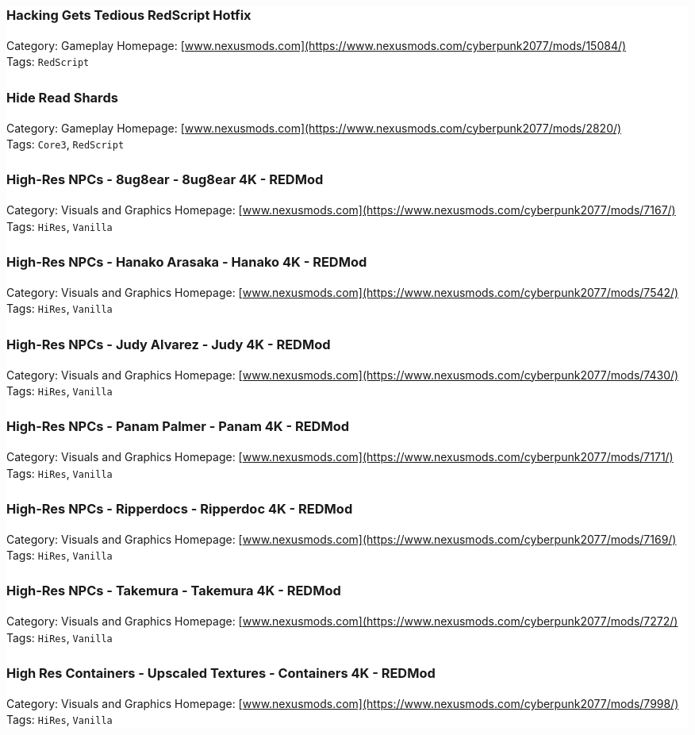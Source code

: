 ### Hacking Gets Tedious RedScript Hotfix

Category: Gameplay
Homepage: [www.nexusmods.com](https://www.nexusmods.com/cyberpunk2077/mods/15084/)  
Tags: `RedScript`

### Hide Read Shards

Category: Gameplay
Homepage: [www.nexusmods.com](https://www.nexusmods.com/cyberpunk2077/mods/2820/)  
Tags: `Core3`, `RedScript`

### High-Res NPCs - 8ug8ear - 8ug8ear 4K - REDMod

Category: Visuals and Graphics
Homepage: [www.nexusmods.com](https://www.nexusmods.com/cyberpunk2077/mods/7167/)  
Tags: `HiRes`, `Vanilla`

### High-Res NPCs - Hanako Arasaka - Hanako 4K - REDMod

Category: Visuals and Graphics
Homepage: [www.nexusmods.com](https://www.nexusmods.com/cyberpunk2077/mods/7542/)  
Tags: `HiRes`, `Vanilla`

### High-Res NPCs - Judy Alvarez - Judy 4K - REDMod

Category: Visuals and Graphics
Homepage: [www.nexusmods.com](https://www.nexusmods.com/cyberpunk2077/mods/7430/)  
Tags: `HiRes`, `Vanilla`

### High-Res NPCs - Panam Palmer - Panam 4K - REDMod

Category: Visuals and Graphics
Homepage: [www.nexusmods.com](https://www.nexusmods.com/cyberpunk2077/mods/7171/)  
Tags: `HiRes`, `Vanilla`

### High-Res NPCs - Ripperdocs - Ripperdoc 4K - REDMod

Category: Visuals and Graphics
Homepage: [www.nexusmods.com](https://www.nexusmods.com/cyberpunk2077/mods/7169/)  
Tags: `HiRes`, `Vanilla`

### High-Res NPCs - Takemura - Takemura 4K - REDMod

Category: Visuals and Graphics
Homepage: [www.nexusmods.com](https://www.nexusmods.com/cyberpunk2077/mods/7272/)  
Tags: `HiRes`, `Vanilla`

### High Res Containers - Upscaled Textures - Containers 4K - REDMod

Category: Visuals and Graphics
Homepage: [www.nexusmods.com](https://www.nexusmods.com/cyberpunk2077/mods/7998/)  
Tags: `HiRes`, `Vanilla`
